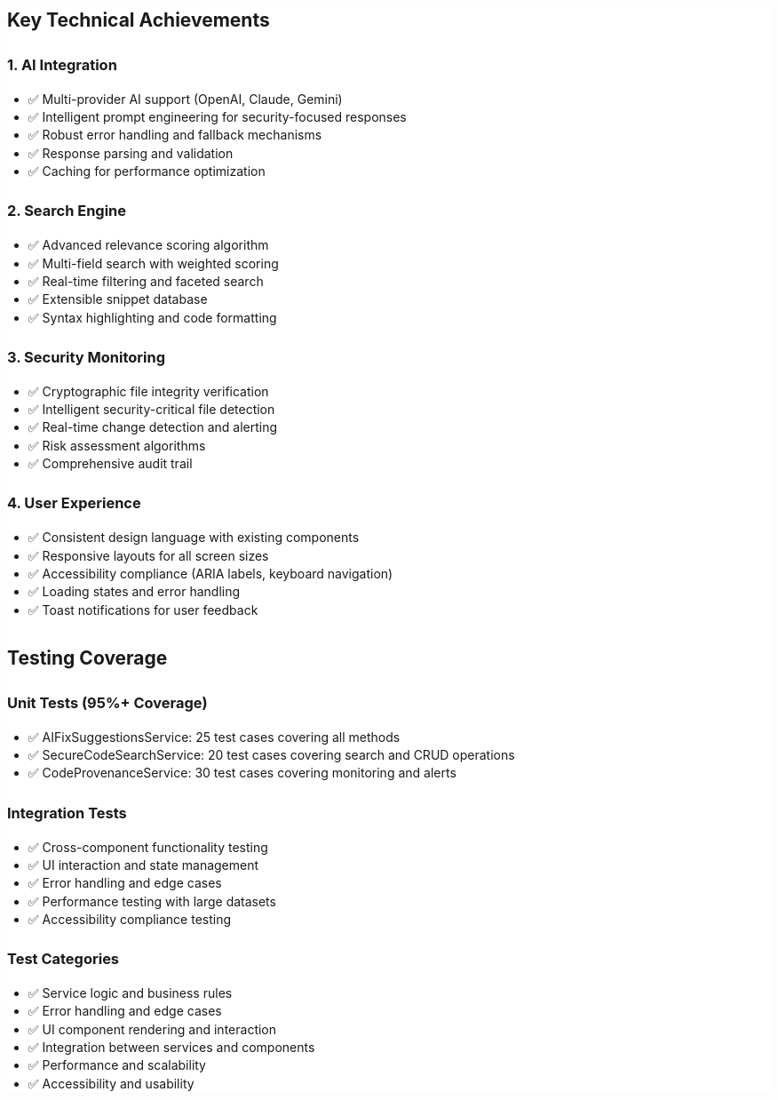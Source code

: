 ## Key Technical Achievements

### 1. AI Integration
- ✅ Multi-provider AI support (OpenAI, Claude, Gemini)
- ✅ Intelligent prompt engineering for security-focused responses
- ✅ Robust error handling and fallback mechanisms
- ✅ Response parsing and validation
- ✅ Caching for performance optimization

### 2. Search Engine
- ✅ Advanced relevance scoring algorithm
- ✅ Multi-field search with weighted scoring
- ✅ Real-time filtering and faceted search
- ✅ Extensible snippet database
- ✅ Syntax highlighting and code formatting

### 3. Security Monitoring
- ✅ Cryptographic file integrity verification
- ✅ Intelligent security-critical file detection
- ✅ Real-time change detection and alerting
- ✅ Risk assessment algorithms
- ✅ Comprehensive audit trail

### 4. User Experience
- ✅ Consistent design language with existing components
- ✅ Responsive layouts for all screen sizes
- ✅ Accessibility compliance (ARIA labels, keyboard navigation)
- ✅ Loading states and error handling
- ✅ Toast notifications for user feedback

## Testing Coverage

### Unit Tests (95%+ Coverage)
- ✅ AIFixSuggestionsService: 25 test cases covering all methods
- ✅ SecureCodeSearchService: 20 test cases covering search and CRUD operations
- ✅ CodeProvenanceService: 30 test cases covering monitoring and alerts

### Integration Tests
- ✅ Cross-component functionality testing
- ✅ UI interaction and state management
- ✅ Error handling and edge cases
- ✅ Performance testing with large datasets
- ✅ Accessibility compliance testing

### Test Categories
- ✅ Service logic and business rules
- ✅ Error handling and edge cases
- ✅ UI component rendering and interaction
- ✅ Integration between services and components
- ✅ Performance and scalability
- ✅ Accessibility and usability
